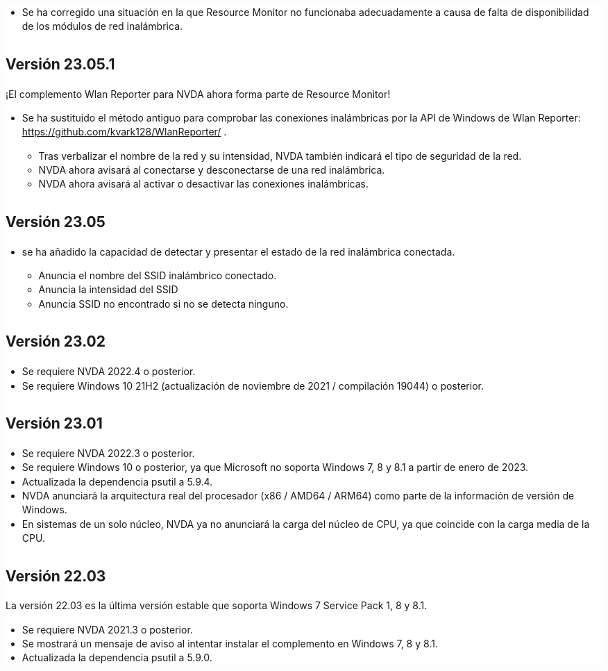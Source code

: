 * Se ha corregido una situación en la que Resource Monitor no funcionaba
  adecuadamente a causa de falta de disponibilidad de los módulos de red
  inalámbrica.

## Versión 23.05.1

¡El complemento Wlan Reporter para NVDA ahora forma parte de Resource
Monitor!

* Se ha sustituido el método antiguo para comprobar las conexiones
  inalámbricas por la API de Windows de Wlan Reporter:
  https://github.com/kvark128/WlanReporter/ .

	* Tras verbalizar el nombre de la red y su intensidad, NVDA también
	  indicará el tipo de seguridad de la red.
	* NVDA ahora avisará al conectarse y desconectarse de una red inalámbrica.
	* NVDA ahora avisará al activar o desactivar las conexiones inalámbricas.

## Versión 23.05

* se ha añadido la capacidad de detectar y presentar el estado de la red
  inalámbrica conectada.

	* Anuncia el nombre del SSID inalámbrico conectado.
	* Anuncia la intensidad del SSID
	* Anuncia SSID no encontrado si no se detecta ninguno.

## Versión 23.02

* Se requiere NVDA 2022.4 o posterior.
* Se requiere Windows 10 21H2 (actualización de noviembre de 2021 /
  compilación 19044) o posterior.

## Versión 23.01

* Se requiere NVDA 2022.3 o posterior.
* Se requiere Windows 10 o posterior, ya que Microsoft no soporta Windows 7,
  8 y 8.1 a partir de enero de 2023.
* Actualizada la dependencia psutil a 5.9.4.
* NVDA anunciará la arquitectura real del procesador (x86 / AMD64 / ARM64)
  como parte de la información de versión de Windows.
* En sistemas de un solo núcleo, NVDA ya no anunciará la carga del núcleo de
  CPU, ya que coincide con la carga media de la CPU.

## Versión 22.03

La versión 22.03 es la última versión estable que soporta Windows 7 Service
Pack 1, 8 y 8.1.

* Se requiere NVDA 2021.3 o posterior.
* Se mostrará un mensaje de aviso al intentar instalar el complemento en
  Windows 7, 8 y 8.1.
* Actualizada la dependencia psutil a 5.9.0.
